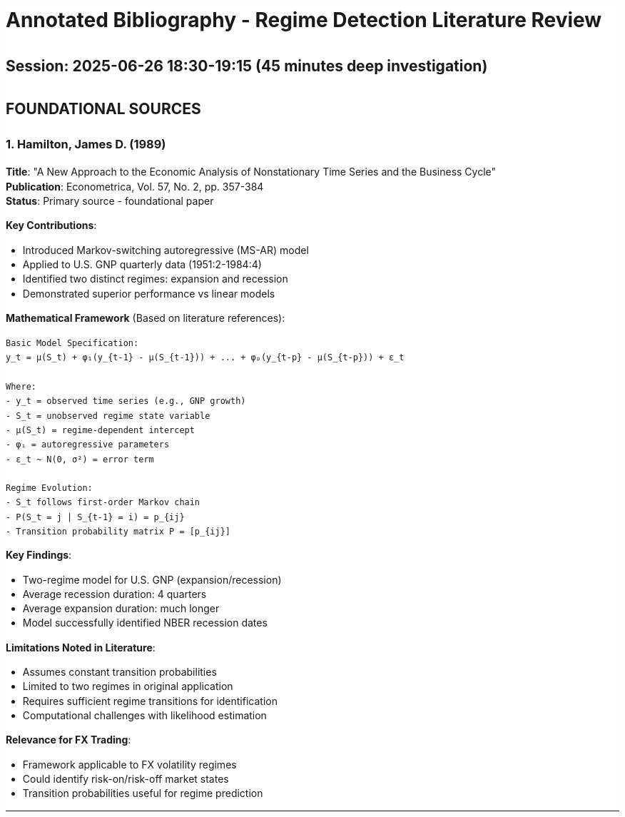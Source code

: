 # Annotated Bibliography - Regime Detection Literature Review

## Session: 2025-06-26 18:30-19:15 (45 minutes deep investigation)

## FOUNDATIONAL SOURCES

### 1. Hamilton, James D. (1989)
**Title**: "A New Approach to the Economic Analysis of Nonstationary Time Series and the Business Cycle"  
**Publication**: Econometrica, Vol. 57, No. 2, pp. 357-384  
**Status**: Primary source - foundational paper  

**Key Contributions**:
- Introduced Markov-switching autoregressive (MS-AR) model
- Applied to U.S. GNP quarterly data (1951:2-1984:4)
- Identified two distinct regimes: expansion and recession
- Demonstrated superior performance vs linear models

**Mathematical Framework** (Based on literature references):
```
Basic Model Specification:
y_t = μ(S_t) + φ₁(y_{t-1} - μ(S_{t-1})) + ... + φₚ(y_{t-p} - μ(S_{t-p})) + ε_t

Where:
- y_t = observed time series (e.g., GNP growth)
- S_t = unobserved regime state variable
- μ(S_t) = regime-dependent intercept
- φᵢ = autoregressive parameters
- ε_t ~ N(0, σ²) = error term

Regime Evolution:
- S_t follows first-order Markov chain
- P(S_t = j | S_{t-1} = i) = p_{ij}
- Transition probability matrix P = [p_{ij}]
```

**Key Findings**:
- Two-regime model for U.S. GNP (expansion/recession)
- Average recession duration: 4 quarters
- Average expansion duration: much longer
- Model successfully identified NBER recession dates

**Limitations Noted in Literature**:
- Assumes constant transition probabilities
- Limited to two regimes in original application
- Requires sufficient regime transitions for identification
- Computational challenges with likelihood estimation

**Relevance for FX Trading**:
- Framework applicable to FX volatility regimes
- Could identify risk-on/risk-off market states
- Transition probabilities useful for regime prediction

---